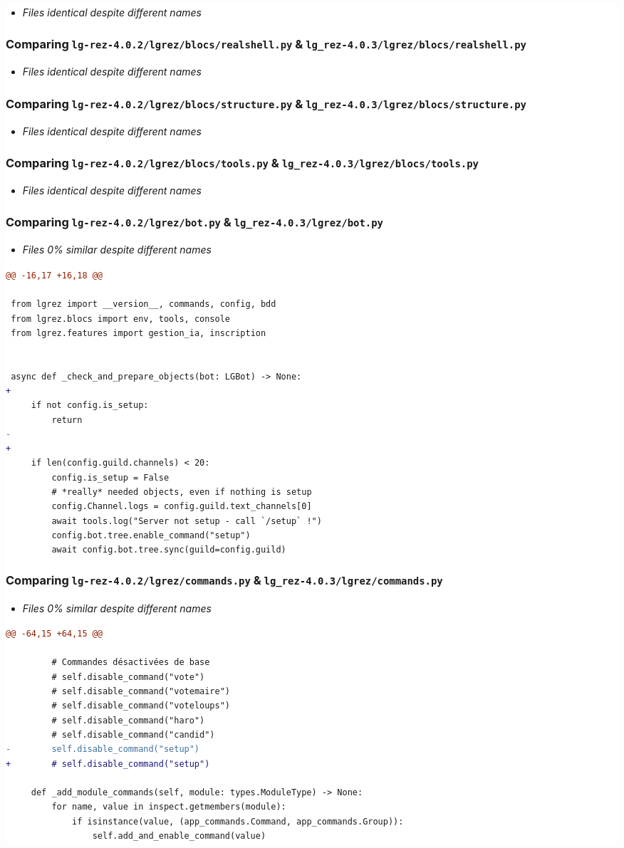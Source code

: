  * *Files identical despite different names*

### Comparing `lg-rez-4.0.2/lgrez/blocs/realshell.py` & `lg_rez-4.0.3/lgrez/blocs/realshell.py`

 * *Files identical despite different names*

### Comparing `lg-rez-4.0.2/lgrez/blocs/structure.py` & `lg_rez-4.0.3/lgrez/blocs/structure.py`

 * *Files identical despite different names*

### Comparing `lg-rez-4.0.2/lgrez/blocs/tools.py` & `lg_rez-4.0.3/lgrez/blocs/tools.py`

 * *Files identical despite different names*

### Comparing `lg-rez-4.0.2/lgrez/bot.py` & `lg_rez-4.0.3/lgrez/bot.py`

 * *Files 0% similar despite different names*

```diff
@@ -16,17 +16,18 @@
 
 from lgrez import __version__, commands, config, bdd
 from lgrez.blocs import env, tools, console
 from lgrez.features import gestion_ia, inscription
 
 
 async def _check_and_prepare_objects(bot: LGBot) -> None:
+        
     if not config.is_setup:
         return
-
+        
     if len(config.guild.channels) < 20:
         config.is_setup = False
         # *really* needed objects, even if nothing is setup
         config.Channel.logs = config.guild.text_channels[0]
         await tools.log("Server not setup - call `/setup` !")
         config.bot.tree.enable_command("setup")
         await config.bot.tree.sync(guild=config.guild)
```

### Comparing `lg-rez-4.0.2/lgrez/commands.py` & `lg_rez-4.0.3/lgrez/commands.py`

 * *Files 0% similar despite different names*

```diff
@@ -64,15 +64,15 @@
 
         # Commandes désactivées de base
         # self.disable_command("vote")
         # self.disable_command("votemaire")
         # self.disable_command("voteloups")
         # self.disable_command("haro")
         # self.disable_command("candid")
-        self.disable_command("setup")
+        # self.disable_command("setup")
 
     def _add_module_commands(self, module: types.ModuleType) -> None:
         for name, value in inspect.getmembers(module):
             if isinstance(value, (app_commands.Command, app_commands.Group)):
                 self.add_and_enable_command(value)
```